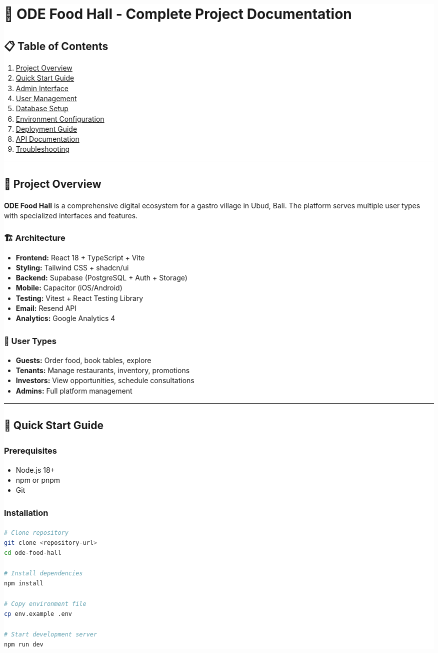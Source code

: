 # 🚀 ODE Food Hall - Complete Project Documentation

## 📋 Table of Contents
1. [Project Overview](#project-overview)
2. [Quick Start Guide](#quick-start-guide)
3. [Admin Interface](#admin-interface)
4. [User Management](#user-management)
5. [Database Setup](#database-setup)
6. [Environment Configuration](#environment-configuration)
7. [Deployment Guide](#deployment-guide)
8. [API Documentation](#api-documentation)
9. [Troubleshooting](#troubleshooting)

---

## 🎯 Project Overview

**ODE Food Hall** is a comprehensive digital ecosystem for a gastro village in Ubud, Bali. The platform serves multiple user types with specialized interfaces and features.

### 🏗️ Architecture
- **Frontend:** React 18 + TypeScript + Vite
- **Styling:** Tailwind CSS + shadcn/ui
- **Backend:** Supabase (PostgreSQL + Auth + Storage)
- **Mobile:** Capacitor (iOS/Android)
- **Testing:** Vitest + React Testing Library
- **Email:** Resend API
- **Analytics:** Google Analytics 4

### 👥 User Types
- **Guests:** Order food, book tables, explore
- **Tenants:** Manage restaurants, inventory, promotions
- **Investors:** View opportunities, schedule consultations
- **Admins:** Full platform management

---

## 🚀 Quick Start Guide

### Prerequisites
- Node.js 18+ 
- npm or pnpm
- Git

### Installation
```bash
# Clone repository
git clone <repository-url>
cd ode-food-hall

# Install dependencies
npm install

# Copy environment file
cp env.example .env

# Start development server
npm run dev
```
